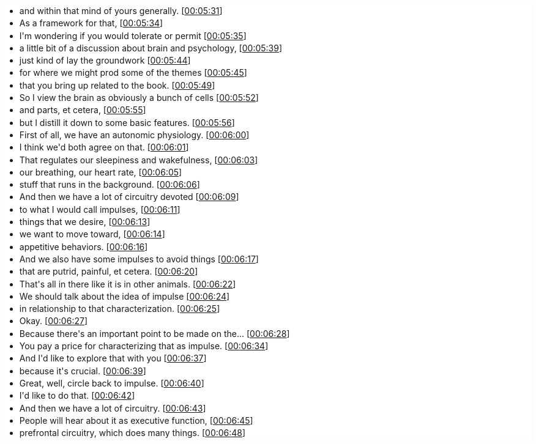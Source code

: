 *  and within that mind of yours generally. [[00:05:31](https://www.youtube.com/watch?v=K0hkhbGYaGQ&t=331.0s)]
*  As a framework for that, [[00:05:34](https://www.youtube.com/watch?v=K0hkhbGYaGQ&t=334.47999999999996s)]
*  I'm wondering if you would tolerate or permit [[00:05:35](https://www.youtube.com/watch?v=K0hkhbGYaGQ&t=335.88s)]
*  a little bit of a discussion about brain and psychology, [[00:05:39](https://www.youtube.com/watch?v=K0hkhbGYaGQ&t=339.29999999999995s)]
*  just kind of lay the groundwork [[00:05:44](https://www.youtube.com/watch?v=K0hkhbGYaGQ&t=344.65999999999997s)]
*  for where we might prod some of the themes [[00:05:45](https://www.youtube.com/watch?v=K0hkhbGYaGQ&t=345.84s)]
*  that you bring up related to the book. [[00:05:49](https://www.youtube.com/watch?v=K0hkhbGYaGQ&t=349.2s)]
*  So I view the brain as obviously a bunch of cells [[00:05:52](https://www.youtube.com/watch?v=K0hkhbGYaGQ&t=352.34s)]
*  and parts, et cetera, [[00:05:55](https://www.youtube.com/watch?v=K0hkhbGYaGQ&t=355.11999999999995s)]
*  but I distill it down to some basic features. [[00:05:56](https://www.youtube.com/watch?v=K0hkhbGYaGQ&t=356.0s)]
*  First of all, we have an autonomic physiology. [[00:06:00](https://www.youtube.com/watch?v=K0hkhbGYaGQ&t=360.03999999999996s)]
*  I think we'd both agree on that. [[00:06:01](https://www.youtube.com/watch?v=K0hkhbGYaGQ&t=361.88s)]
*  That regulates our sleepiness and wakefulness, [[00:06:03](https://www.youtube.com/watch?v=K0hkhbGYaGQ&t=363.12s)]
*  our breathing, our heart rate, [[00:06:05](https://www.youtube.com/watch?v=K0hkhbGYaGQ&t=365.79999999999995s)]
*  stuff that runs in the background. [[00:06:06](https://www.youtube.com/watch?v=K0hkhbGYaGQ&t=366.88s)]
*  And then we have a lot of circuitry devoted [[00:06:09](https://www.youtube.com/watch?v=K0hkhbGYaGQ&t=369.71999999999997s)]
*  to what I would call impulses, [[00:06:11](https://www.youtube.com/watch?v=K0hkhbGYaGQ&t=371.46s)]
*  things that we desire, [[00:06:13](https://www.youtube.com/watch?v=K0hkhbGYaGQ&t=373.32s)]
*  we want to move toward, [[00:06:14](https://www.youtube.com/watch?v=K0hkhbGYaGQ&t=374.96s)]
*  appetitive behaviors. [[00:06:16](https://www.youtube.com/watch?v=K0hkhbGYaGQ&t=376.28s)]
*  And we also have some impulses to avoid things [[00:06:17](https://www.youtube.com/watch?v=K0hkhbGYaGQ&t=377.8s)]
*  that are putrid, painful, et cetera. [[00:06:20](https://www.youtube.com/watch?v=K0hkhbGYaGQ&t=380.8s)]
*  That's all in there like it is in other animals. [[00:06:22](https://www.youtube.com/watch?v=K0hkhbGYaGQ&t=382.59999999999997s)]
*  We should talk about the idea of impulse [[00:06:24](https://www.youtube.com/watch?v=K0hkhbGYaGQ&t=384.08s)]
*  in relationship to that characterization. [[00:06:25](https://www.youtube.com/watch?v=K0hkhbGYaGQ&t=385.84s)]
*  Okay. [[00:06:27](https://www.youtube.com/watch?v=K0hkhbGYaGQ&t=387.92s)]
*  Because there's an important point to be made on the... [[00:06:28](https://www.youtube.com/watch?v=K0hkhbGYaGQ&t=388.76s)]
*  You pay a price for characterizing that as impulse. [[00:06:34](https://www.youtube.com/watch?v=K0hkhbGYaGQ&t=394.64s)]
*  And I'd like to explore that with you [[00:06:37](https://www.youtube.com/watch?v=K0hkhbGYaGQ&t=397.65999999999997s)]
*  because it's crucial. [[00:06:39](https://www.youtube.com/watch?v=K0hkhbGYaGQ&t=399.56s)]
*  Great, well, circle back to impulse. [[00:06:40](https://www.youtube.com/watch?v=K0hkhbGYaGQ&t=400.56s)]
*  I'd like to do that. [[00:06:42](https://www.youtube.com/watch?v=K0hkhbGYaGQ&t=402.2s)]
*  And then we have a lot of circuitry. [[00:06:43](https://www.youtube.com/watch?v=K0hkhbGYaGQ&t=403.8s)]
*  People will hear about it as executive function, [[00:06:45](https://www.youtube.com/watch?v=K0hkhbGYaGQ&t=405.65999999999997s)]
*  prefrontal circuitry, which does many things. [[00:06:48](https://www.youtube.com/watch?v=K0hkhbGYaGQ&t=408.08s)]